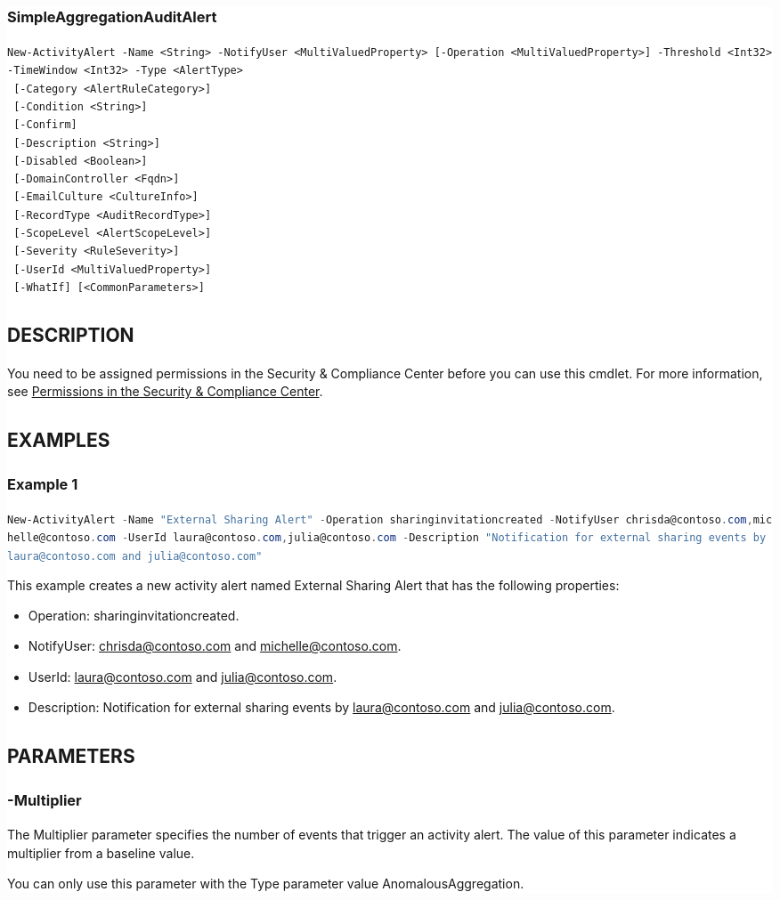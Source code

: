 ### SimpleAggregationAuditAlert
```
New-ActivityAlert -Name <String> -NotifyUser <MultiValuedProperty> [-Operation <MultiValuedProperty>] -Threshold <Int32> -TimeWindow <Int32> -Type <AlertType>
 [-Category <AlertRuleCategory>]
 [-Condition <String>]
 [-Confirm]
 [-Description <String>]
 [-Disabled <Boolean>]
 [-DomainController <Fqdn>]
 [-EmailCulture <CultureInfo>]
 [-RecordType <AuditRecordType>]
 [-ScopeLevel <AlertScopeLevel>]
 [-Severity <RuleSeverity>]
 [-UserId <MultiValuedProperty>]
 [-WhatIf] [<CommonParameters>]
```

## DESCRIPTION
You need to be assigned permissions in the Security & Compliance Center before you can use this cmdlet. For more information, see [Permissions in the Security & Compliance Center](https://docs.microsoft.com/microsoft-365/security/office-365-security/permissions-in-the-security-and-compliance-center).

## EXAMPLES

### Example 1
```powershell
New-ActivityAlert -Name "External Sharing Alert" -Operation sharinginvitationcreated -NotifyUser chrisda@contoso.com,michelle@contoso.com -UserId laura@contoso.com,julia@contoso.com -Description "Notification for external sharing events by laura@contoso.com and julia@contoso.com"
```

This example creates a new activity alert named External Sharing Alert that has the following properties:

- Operation: sharinginvitationcreated.

- NotifyUser: chrisda@contoso.com and michelle@contoso.com.

- UserId: laura@contoso.com and julia@contoso.com.

- Description: Notification for external sharing events by laura@contoso.com and julia@contoso.com.

## PARAMETERS

### -Multiplier
The Multiplier parameter specifies the number of events that trigger an activity alert. The value of this parameter indicates a multiplier from a baseline value.

You can only use this parameter with the Type parameter value AnomalousAggregation.
